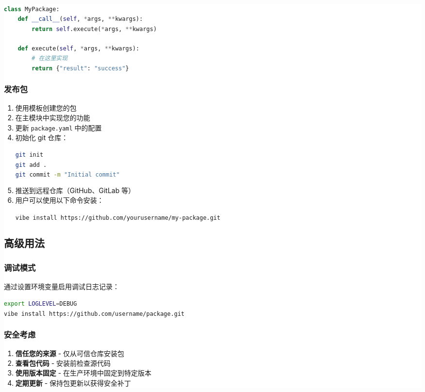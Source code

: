 ```python
class MyPackage:
    def __call__(self, *args, **kwargs):
        return self.execute(*args, **kwargs)

    def execute(self, *args, **kwargs):
        # 在这里实现
        return {"result": "success"}
```

### 发布包

1. 使用模板创建您的包
2. 在主模块中实现您的功能
3. 更新 `package.yaml` 中的配置
4. 初始化 git 仓库：
   ```bash
   git init
   git add .
   git commit -m "Initial commit"
   ```
5. 推送到远程仓库（GitHub、GitLab 等）
6. 用户可以使用以下命令安装：
   ```bash
   vibe install https://github.com/yourusername/my-package.git
   ```

## 高级用法

### 调试模式

通过设置环境变量启用调试日志记录：

```bash
export LOGLEVEL=DEBUG
vibe install https://github.com/username/package.git
```

### 安全考虑

1. **信任您的来源** - 仅从可信仓库安装包
2. **查看包代码** - 安装前检查源代码
3. **使用版本固定** - 在生产环境中固定到特定版本
4. **定期更新** - 保持包更新以获得安全补丁
